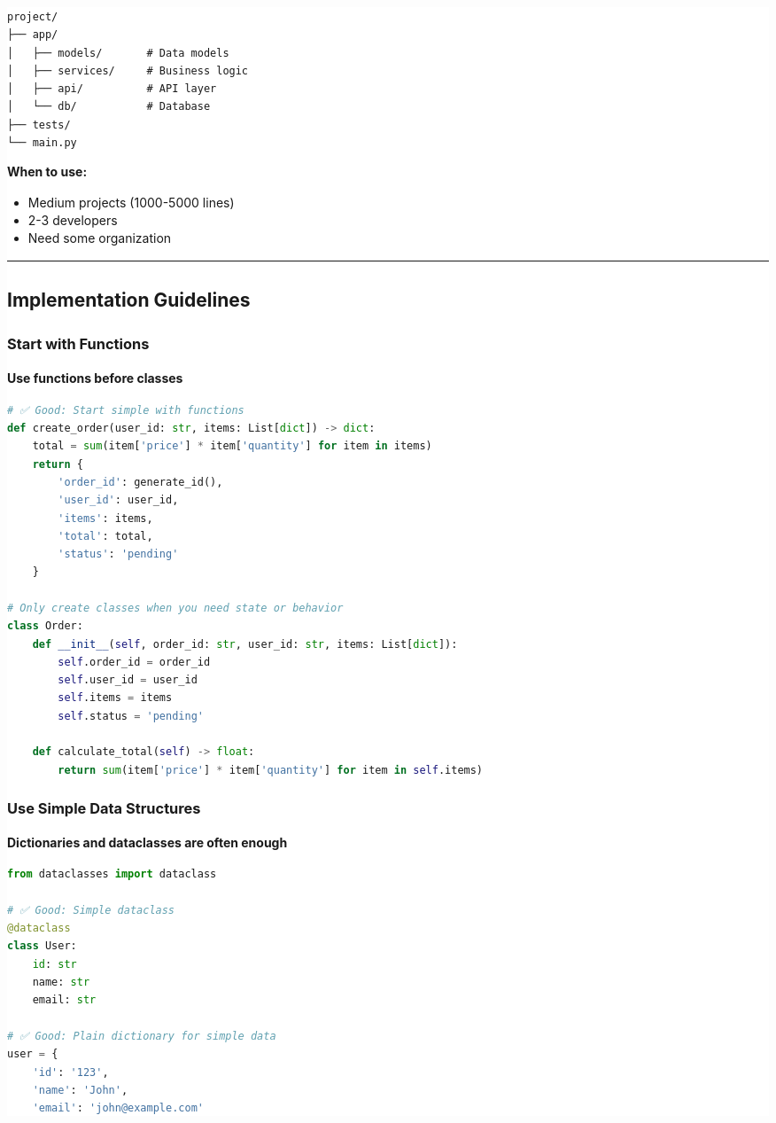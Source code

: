 ```
project/
├── app/
│   ├── models/       # Data models
│   ├── services/     # Business logic
│   ├── api/          # API layer
│   └── db/           # Database
├── tests/
└── main.py
```

**When to use:**
- Medium projects (1000-5000 lines)
- 2-3 developers
- Need some organization

---

## Implementation Guidelines

### Start with Functions
**Use functions before classes**

```python
# ✅ Good: Start simple with functions
def create_order(user_id: str, items: List[dict]) -> dict:
    total = sum(item['price'] * item['quantity'] for item in items)
    return {
        'order_id': generate_id(),
        'user_id': user_id,
        'items': items,
        'total': total,
        'status': 'pending'
    }

# Only create classes when you need state or behavior
class Order:
    def __init__(self, order_id: str, user_id: str, items: List[dict]):
        self.order_id = order_id
        self.user_id = user_id
        self.items = items
        self.status = 'pending'
    
    def calculate_total(self) -> float:
        return sum(item['price'] * item['quantity'] for item in self.items)
```

### Use Simple Data Structures
**Dictionaries and dataclasses are often enough**

```python
from dataclasses import dataclass

# ✅ Good: Simple dataclass
@dataclass
class User:
    id: str
    name: str
    email: str

# ✅ Good: Plain dictionary for simple data
user = {
    'id': '123',
    'name': 'John',
    'email': 'john@example.com'
```